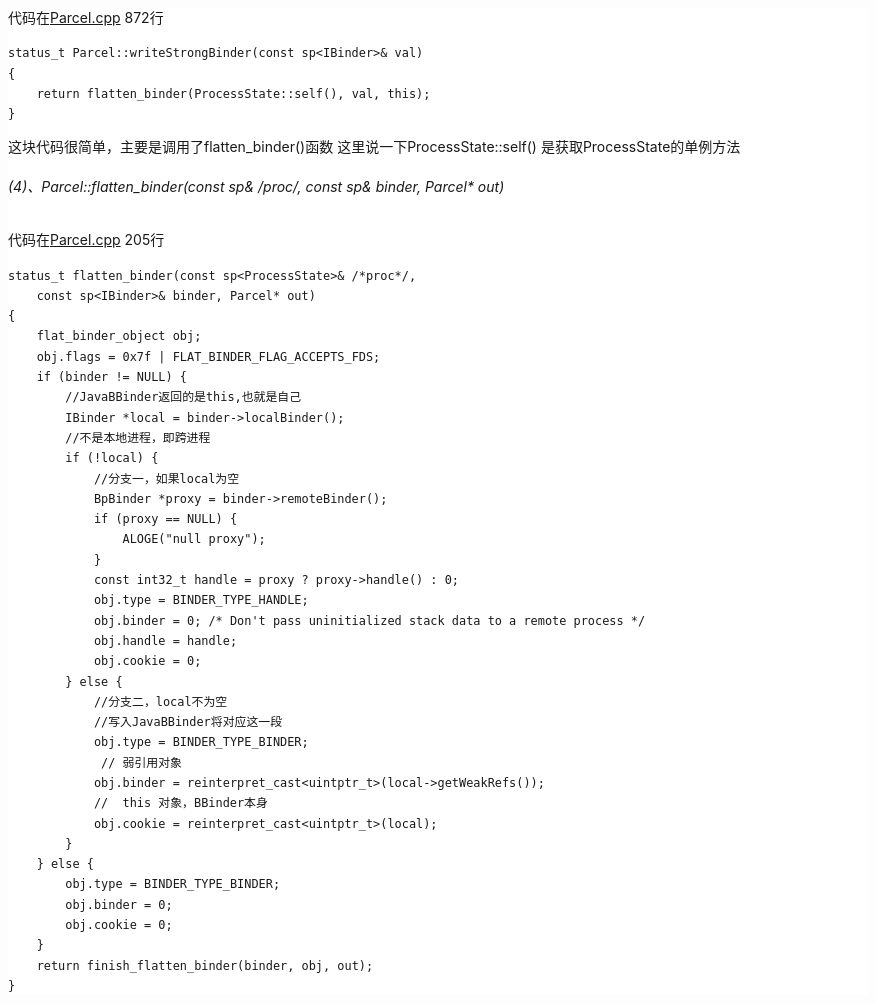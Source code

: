 代码在[Parcel.cpp](https://cloud.tencent.com/developer/tools/blog-entry?target=https%3A%2F%2Flink.jianshu.com%2F%3Ft%3Dhttp%3A%2F%2Fandroidxref.com%2F6.0.1_r10%2Fxref%2Fframeworks%2Fnative%2Flibs%2Fbinder%2FParcel.cpp&objectId=1199095&objectType=1&isNewArticle=undefined) 872行

```
status_t Parcel::writeStrongBinder(const sp<IBinder>& val)
{
    return flatten_binder(ProcessState::self(), val, this);
}
```

这块代码很简单，主要是调用了flatten\_binder()函数 这里说一下ProcessState::self() 是获取ProcessState的单例方法

###### (4)、Parcel::flatten\_binder(const sp<ProcessState>& /_proc_/, const sp<IBinder>& binder, Parcel\* out)

代码在[Parcel.cpp](https://cloud.tencent.com/developer/tools/blog-entry?target=https%3A%2F%2Flink.jianshu.com%2F%3Ft%3Dhttp%3A%2F%2Fandroidxref.com%2F6.0.1_r10%2Fxref%2Fframeworks%2Fnative%2Flibs%2Fbinder%2FParcel.cpp&objectId=1199095&objectType=1&isNewArticle=undefined) 205行

```
status_t flatten_binder(const sp<ProcessState>& /*proc*/,
    const sp<IBinder>& binder, Parcel* out)
{
    flat_binder_object obj;
    obj.flags = 0x7f | FLAT_BINDER_FLAG_ACCEPTS_FDS;
    if (binder != NULL) {
        //JavaBBinder返回的是this,也就是自己 
        IBinder *local = binder->localBinder();
        //不是本地进程，即跨进程
        if (!local) {
            //分支一，如果local为空
            BpBinder *proxy = binder->remoteBinder();
            if (proxy == NULL) {
                ALOGE("null proxy");
            }
            const int32_t handle = proxy ? proxy->handle() : 0;
            obj.type = BINDER_TYPE_HANDLE;
            obj.binder = 0; /* Don't pass uninitialized stack data to a remote process */
            obj.handle = handle;
            obj.cookie = 0;
        } else {
            //分支二，local不为空
            //写入JavaBBinder将对应这一段
            obj.type = BINDER_TYPE_BINDER;
             // 弱引用对象
            obj.binder = reinterpret_cast<uintptr_t>(local->getWeakRefs());
            //  this 对象，BBinder本身
            obj.cookie = reinterpret_cast<uintptr_t>(local);
        }
    } else {
        obj.type = BINDER_TYPE_BINDER;
        obj.binder = 0;
        obj.cookie = 0;
    }
    return finish_flatten_binder(binder, obj, out);
}
```
